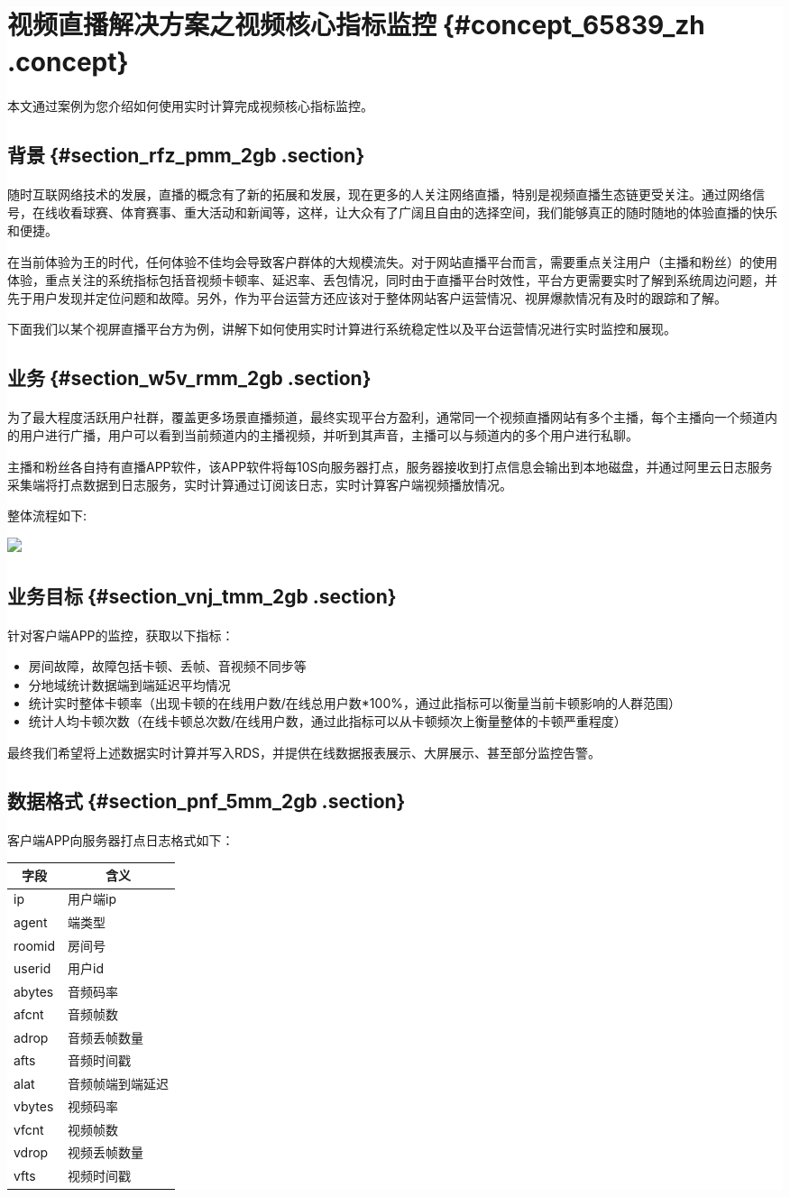# 视频直播解决方案之视频核心指标监控 {#concept_65839_zh .concept}

本文通过案例为您介绍如何使用实时计算完成视频核心指标监控。

## 背景 {#section_rfz_pmm_2gb .section}

随时互联网络技术的发展，直播的概念有了新的拓展和发展，现在更多的人关注网络直播，特别是视频直播生态链更受关注。通过网络信号，在线收看球赛、体育赛事、重大活动和新闻等，这样，让大众有了广阔且自由的选择空间，我们能够真正的随时随地的体验直播的快乐和便捷。

在当前体验为王的时代，任何体验不佳均会导致客户群体的大规模流失。对于网站直播平台而言，需要重点关注用户（主播和粉丝）的使用体验，重点关注的系统指标包括音视频卡顿率、延迟率、丢包情况，同时由于直播平台时效性，平台方更需要实时了解到系统周边问题，并先于用户发现并定位问题和故障。另外，作为平台运营方还应该对于整体网站客户运营情况、视屏爆款情况有及时的跟踪和了解。

下面我们以某个视屏直播平台方为例，讲解下如何使用实时计算进行系统稳定性以及平台运营情况进行实时监控和展现。

## 业务 {#section_w5v_rmm_2gb .section}

为了最大程度活跃用户社群，覆盖更多场景直播频道，最终实现平台方盈利，通常同一个视频直播网站有多个主播，每个主播向一个频道内的用户进行广播，用户可以看到当前频道内的主播视频，并听到其声音，主播可以与频道内的多个用户进行私聊。

主播和粉丝各自持有直播APP软件，该APP软件将每10S向服务器打点，服务器接收到打点信息会输出到本地磁盘，并通过阿里云日志服务采集端将打点数据到日志服务，实时计算通过订阅该日志，实时计算客户端视频播放情况。

整体流程如下:

![](http://static-aliyun-doc.oss-cn-hangzhou.aliyuncs.com/assets/img/41095/156871459434749_zh-CN.png)

## 业务目标 {#section_vnj_tmm_2gb .section}

针对客户端APP的监控，获取以下指标：

-   房间故障，故障包括卡顿、丢帧、音视频不同步等
-   分地域统计数据端到端延迟平均情况
-   统计实时整体卡顿率（出现卡顿的在线用户数/在线总用户数\*100%，通过此指标可以衡量当前卡顿影响的人群范围）
-   统计人均卡顿次数（在线卡顿总次数/在线用户数，通过此指标可以从卡顿频次上衡量整体的卡顿严重程度）

最终我们希望将上述数据实时计算并写入RDS，并提供在线数据报表展示、大屏展示、甚至部分监控告警。

## 数据格式 {#section_pnf_5mm_2gb .section}

客户端APP向服务器打点日志格式如下：

|字段|含义|
|--|--|
|ip|用户端ip|
|agent|端类型|
|roomid|房间号|
|userid|用户id|
|abytes|音频码率|
|afcnt|音频帧数|
|adrop|音频丢帧数量|
|afts|音频时间戳|
|alat|音频帧端到端延迟|
|vbytes|视频码率|
|vfcnt|视频帧数|
|vdrop|视频丢帧数量|
|vfts|视频时间戳|